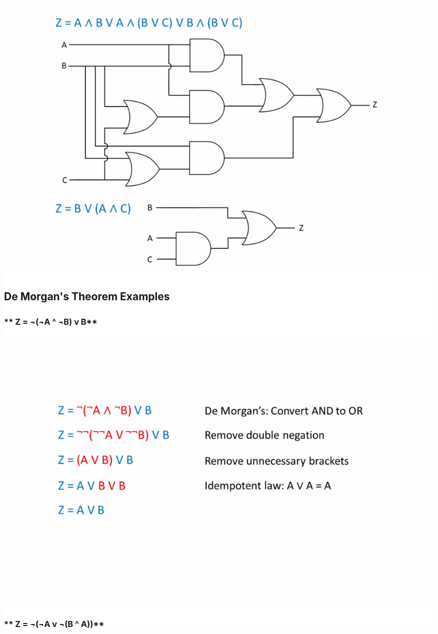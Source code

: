 ![Simplification's scheme and truth table](BA_18.png)


## **De Morgan's Theorem Examples**
### **  Z = ¬(¬A ^ ¬B) v B**
![Simplification of Z = ¬(¬A ^ ¬B) v B](BA_21.png)
### **  Z = ¬(¬A v ¬(B ^ A))**